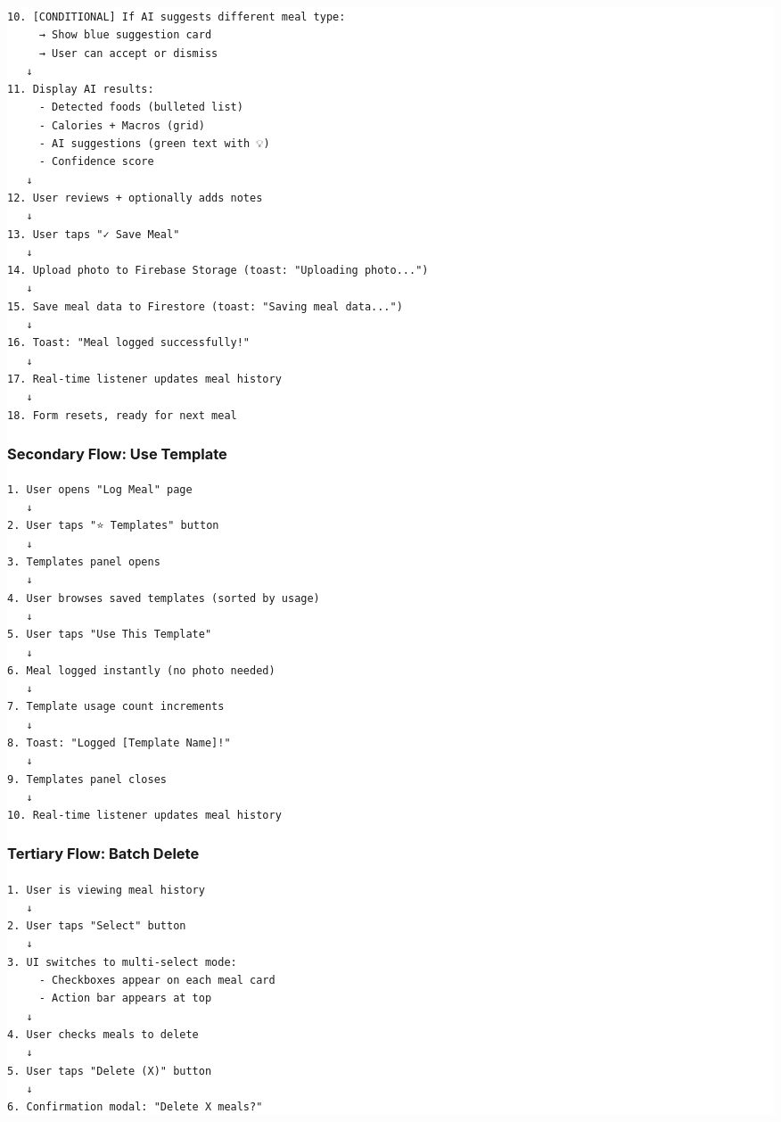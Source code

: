 ```
10. [CONDITIONAL] If AI suggests different meal type:
     → Show blue suggestion card
     → User can accept or dismiss
   ↓
11. Display AI results:
     - Detected foods (bulleted list)
     - Calories + Macros (grid)
     - AI suggestions (green text with 💡)
     - Confidence score
   ↓
12. User reviews + optionally adds notes
   ↓
13. User taps "✓ Save Meal"
   ↓
14. Upload photo to Firebase Storage (toast: "Uploading photo...")
   ↓
15. Save meal data to Firestore (toast: "Saving meal data...")
   ↓
16. Toast: "Meal logged successfully!"
   ↓
17. Real-time listener updates meal history
   ↓
18. Form resets, ready for next meal
```

### Secondary Flow: Use Template
```
1. User opens "Log Meal" page
   ↓
2. User taps "⭐ Templates" button
   ↓
3. Templates panel opens
   ↓
4. User browses saved templates (sorted by usage)
   ↓
5. User taps "Use This Template"
   ↓
6. Meal logged instantly (no photo needed)
   ↓
7. Template usage count increments
   ↓
8. Toast: "Logged [Template Name]!"
   ↓
9. Templates panel closes
   ↓
10. Real-time listener updates meal history
```

### Tertiary Flow: Batch Delete
```
1. User is viewing meal history
   ↓
2. User taps "Select" button
   ↓
3. UI switches to multi-select mode:
     - Checkboxes appear on each meal card
     - Action bar appears at top
   ↓
4. User checks meals to delete
   ↓
5. User taps "Delete (X)" button
   ↓
6. Confirmation modal: "Delete X meals?"
```